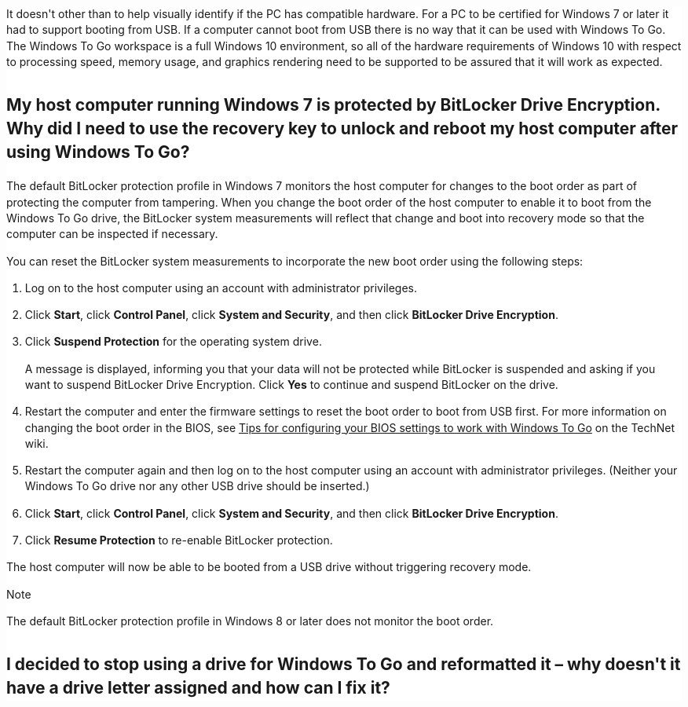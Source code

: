 
It doesn't other than to help visually identify if the PC has compatible hardware. For a PC to be certified for Windows 7 or later it had to support booting from USB. If a computer cannot boot from USB there is no way that it can be used with Windows To Go. The Windows To Go workspace is a full Windows 10 environment, so all of the hardware requirements of Windows 10 with respect to processing speed, memory usage, and graphics rendering need to be supported to be assured that it will work as expected.

## <a href="" id="wtg-faq-blreckey"></a>My host computer running Windows 7 is protected by BitLocker Drive Encryption. Why did I need to use the recovery key to unlock and reboot my host computer after using Windows To Go?


The default BitLocker protection profile in Windows 7 monitors the host computer for changes to the boot order as part of protecting the computer from tampering. When you change the boot order of the host computer to enable it to boot from the Windows To Go drive, the BitLocker system measurements will reflect that change and boot into recovery mode so that the computer can be inspected if necessary.

You can reset the BitLocker system measurements to incorporate the new boot order using the following steps:

1.  Log on to the host computer using an account with administrator privileges.

2.  Click **Start**, click **Control Panel**, click **System and Security**, and then click **BitLocker Drive Encryption**.

3.  Click **Suspend Protection** for the operating system drive.

    A message is displayed, informing you that your data will not be protected while BitLocker is suspended and asking if you want to suspend BitLocker Drive Encryption. Click **Yes** to continue and suspend BitLocker on the drive.

4.  Restart the computer and enter the firmware settings to reset the boot order to boot from USB first. For more information on changing the boot order in the BIOS, see [Tips for configuring your BIOS settings to work with Windows To Go](https://go.microsoft.com/fwlink/p/?LinkId=618951) on the TechNet wiki.

5.  Restart the computer again and then log on to the host computer using an account with administrator privileges. (Neither your Windows To Go drive nor any other USB drive should be inserted.)

6.  Click **Start**, click **Control Panel**, click **System and Security**, and then click **BitLocker Drive Encryption**.

7.  Click **Resume Protection** to re-enable BitLocker protection.

The host computer will now be able to be booted from a USB drive without triggering recovery mode.

> [!NOTE]
> The default BitLocker protection profile in Windows 8 or later does not monitor the boot order.

 

## <a href="" id="wtg-faq-reformat"></a>I decided to stop using a drive for Windows To Go and reformatted it – why doesn't it have a drive letter assigned and how can I fix it?
